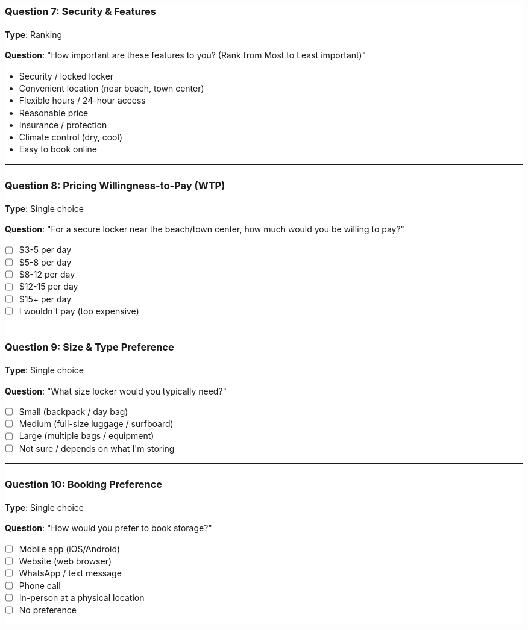 
### Question 7: Security & Features
**Type**: Ranking

**Question**: "How important are these features to you? (Rank from Most to Least important)"
- Security / locked locker
- Convenient location (near beach, town center)
- Flexible hours / 24-hour access
- Reasonable price
- Insurance / protection
- Climate control (dry, cool)
- Easy to book online

---

### Question 8: Pricing Willingness-to-Pay (WTP)
**Type**: Single choice

**Question**: "For a secure locker near the beach/town center, how much would you be willing to pay?"
- [ ] $3-5 per day
- [ ] $5-8 per day
- [ ] $8-12 per day
- [ ] $12-15 per day
- [ ] $15+ per day
- [ ] I wouldn't pay (too expensive)

---

### Question 9: Size & Type Preference
**Type**: Single choice

**Question**: "What size locker would you typically need?"
- [ ] Small (backpack / day bag)
- [ ] Medium (full-size luggage / surfboard)
- [ ] Large (multiple bags / equipment)
- [ ] Not sure / depends on what I'm storing

---

### Question 10: Booking Preference
**Type**: Single choice

**Question**: "How would you prefer to book storage?"
- [ ] Mobile app (iOS/Android)
- [ ] Website (web browser)
- [ ] WhatsApp / text message
- [ ] Phone call
- [ ] In-person at a physical location
- [ ] No preference

---
